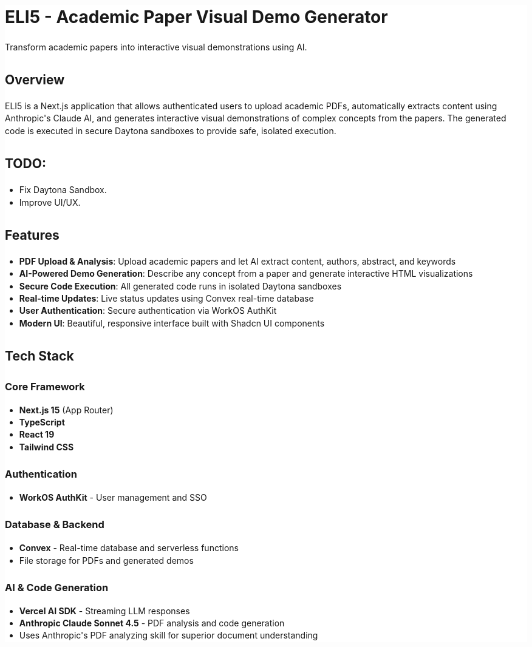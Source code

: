 # ELI5 - Academic Paper Visual Demo Generator

Transform academic papers into interactive visual demonstrations using AI.

## Overview

ELI5 is a Next.js application that allows authenticated users to upload academic PDFs, automatically extracts content using Anthropic's Claude AI, and generates interactive visual demonstrations of complex concepts from the papers. The generated code is executed in secure Daytona sandboxes to provide safe, isolated execution.

## TODO:

- Fix Daytona Sandbox.
- Improve UI/UX.

## Features

- **PDF Upload & Analysis**: Upload academic papers and let AI extract content, authors, abstract, and keywords
- **AI-Powered Demo Generation**: Describe any concept from a paper and generate interactive HTML visualizations
- **Secure Code Execution**: All generated code runs in isolated Daytona sandboxes
- **Real-time Updates**: Live status updates using Convex real-time database
- **User Authentication**: Secure authentication via WorkOS AuthKit
- **Modern UI**: Beautiful, responsive interface built with Shadcn UI components

## Tech Stack

### Core Framework

- **Next.js 15** (App Router)
- **TypeScript**
- **React 19**
- **Tailwind CSS**

### Authentication

- **WorkOS AuthKit** - User management and SSO

### Database & Backend

- **Convex** - Real-time database and serverless functions
- File storage for PDFs and generated demos

### AI & Code Generation

- **Vercel AI SDK** - Streaming LLM responses
- **Anthropic Claude Sonnet 4.5** - PDF analysis and code generation
- Uses Anthropic's PDF analyzing skill for superior document understanding
